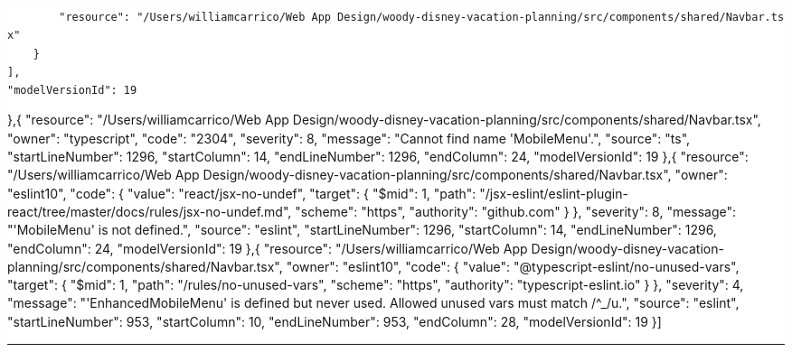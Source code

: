 			"resource": "/Users/williamcarrico/Web App Design/woody-disney-vacation-planning/src/components/shared/Navbar.tsx"
		}
	],
	"modelVersionId": 19
},{
	"resource": "/Users/williamcarrico/Web App Design/woody-disney-vacation-planning/src/components/shared/Navbar.tsx",
	"owner": "typescript",
	"code": "2304",
	"severity": 8,
	"message": "Cannot find name 'MobileMenu'.",
	"source": "ts",
	"startLineNumber": 1296,
	"startColumn": 14,
	"endLineNumber": 1296,
	"endColumn": 24,
	"modelVersionId": 19
},{
	"resource": "/Users/williamcarrico/Web App Design/woody-disney-vacation-planning/src/components/shared/Navbar.tsx",
	"owner": "eslint10",
	"code": {
		"value": "react/jsx-no-undef",
		"target": {
			"$mid": 1,
			"path": "/jsx-eslint/eslint-plugin-react/tree/master/docs/rules/jsx-no-undef.md",
			"scheme": "https",
			"authority": "github.com"
		}
	},
	"severity": 8,
	"message": "'MobileMenu' is not defined.",
	"source": "eslint",
	"startLineNumber": 1296,
	"startColumn": 14,
	"endLineNumber": 1296,
	"endColumn": 24,
	"modelVersionId": 19
},{
	"resource": "/Users/williamcarrico/Web App Design/woody-disney-vacation-planning/src/components/shared/Navbar.tsx",
	"owner": "eslint10",
	"code": {
		"value": "@typescript-eslint/no-unused-vars",
		"target": {
			"$mid": 1,
			"path": "/rules/no-unused-vars",
			"scheme": "https",
			"authority": "typescript-eslint.io"
		}
	},
	"severity": 4,
	"message": "'EnhancedMobileMenu' is defined but never used. Allowed unused vars must match /^_/u.",
	"source": "eslint",
	"startLineNumber": 953,
	"startColumn": 10,
	"endLineNumber": 953,
	"endColumn": 28,
	"modelVersionId": 19
}]

---